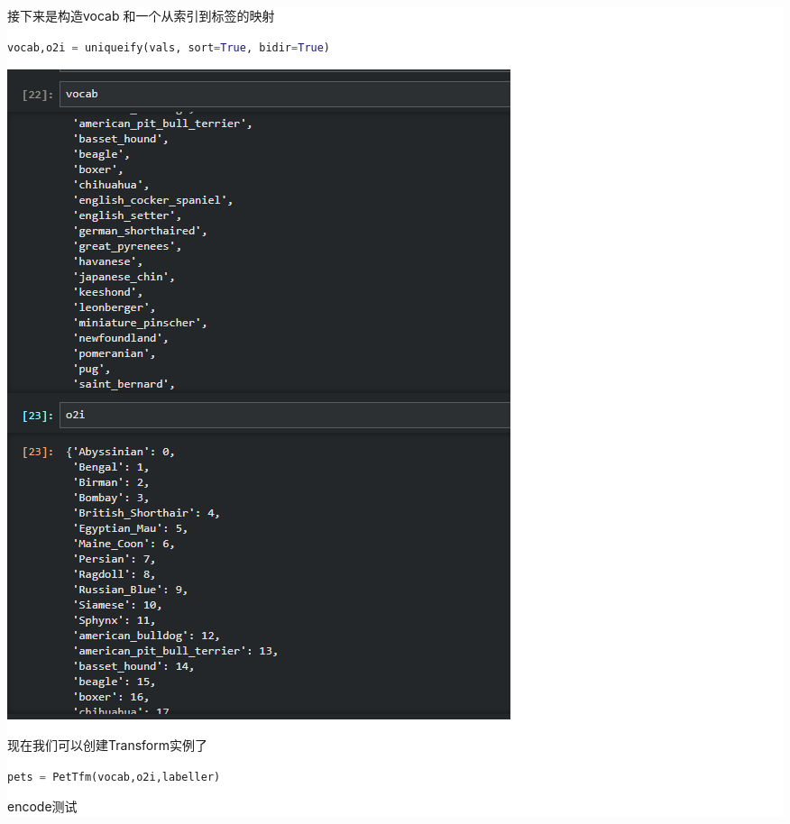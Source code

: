 接下来是构造vocab 和一个从索引到标签的映射

```python
vocab,o2i = uniqueify(vals, sort=True, bidir=True)
```

![image-20230911111027239](FASTAI_2_Datasets%E3%80%81Pipeline%E3%80%81TfmdLists%E3%80%81Transform/image-20230911111027239.png)



现在我们可以创建Transform实例了

```python
pets = PetTfm(vocab,o2i,labeller)
```



encode测试
